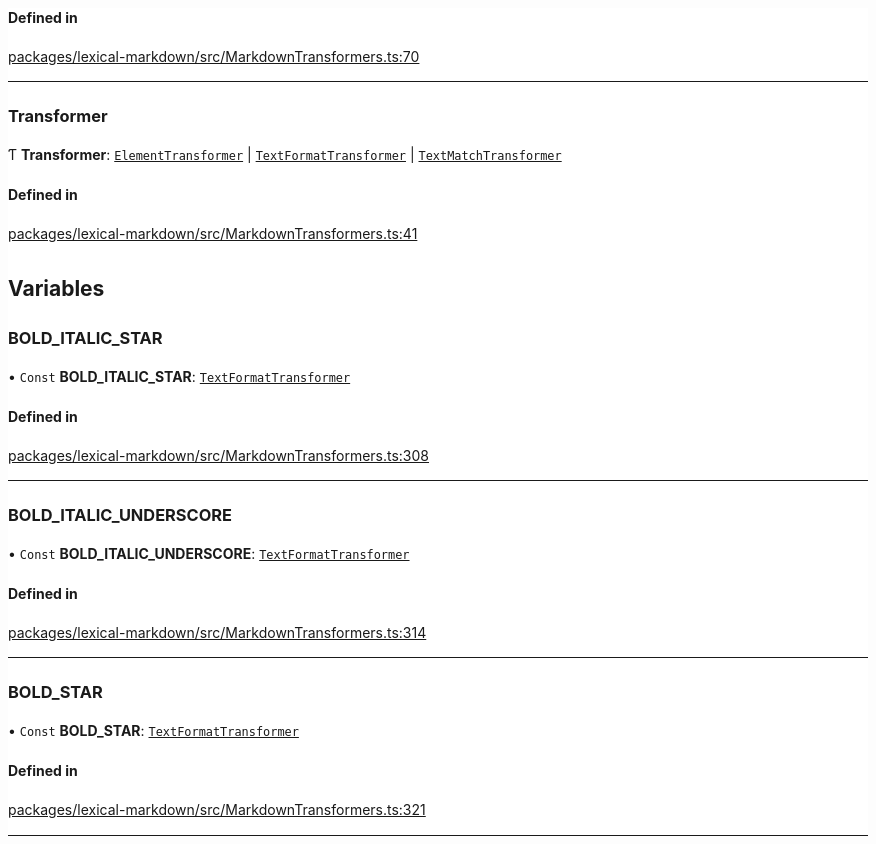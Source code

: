 #### Defined in

[packages/lexical-markdown/src/MarkdownTransformers.ts:70](https://github.com/facebook/lexical/tree/main/packages/lexical-markdown/src/MarkdownTransformers.ts#L70)

___

### Transformer

Ƭ **Transformer**: [`ElementTransformer`](lexical_markdown.md#elementtransformer) \| [`TextFormatTransformer`](lexical_markdown.md#textformattransformer) \| [`TextMatchTransformer`](lexical_markdown.md#textmatchtransformer)

#### Defined in

[packages/lexical-markdown/src/MarkdownTransformers.ts:41](https://github.com/facebook/lexical/tree/main/packages/lexical-markdown/src/MarkdownTransformers.ts#L41)

## Variables

### BOLD\_ITALIC\_STAR

• `Const` **BOLD\_ITALIC\_STAR**: [`TextFormatTransformer`](lexical_markdown.md#textformattransformer)

#### Defined in

[packages/lexical-markdown/src/MarkdownTransformers.ts:308](https://github.com/facebook/lexical/tree/main/packages/lexical-markdown/src/MarkdownTransformers.ts#L308)

___

### BOLD\_ITALIC\_UNDERSCORE

• `Const` **BOLD\_ITALIC\_UNDERSCORE**: [`TextFormatTransformer`](lexical_markdown.md#textformattransformer)

#### Defined in

[packages/lexical-markdown/src/MarkdownTransformers.ts:314](https://github.com/facebook/lexical/tree/main/packages/lexical-markdown/src/MarkdownTransformers.ts#L314)

___

### BOLD\_STAR

• `Const` **BOLD\_STAR**: [`TextFormatTransformer`](lexical_markdown.md#textformattransformer)

#### Defined in

[packages/lexical-markdown/src/MarkdownTransformers.ts:321](https://github.com/facebook/lexical/tree/main/packages/lexical-markdown/src/MarkdownTransformers.ts#L321)

___

